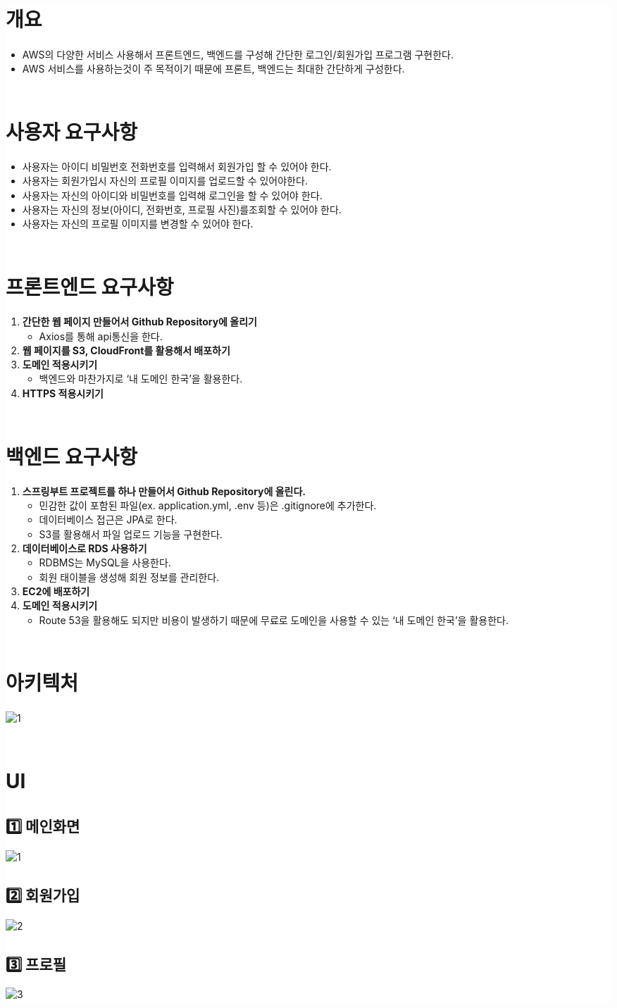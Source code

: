 # 개요

- AWS의 다양한 서비스 사용해서 프론트엔드, 백엔드를 구성해 간단한 로그인/회원가입 프로그램 구현한다.
- AWS 서비스를 사용하는것이 주 목적이기 때문에 프론트, 백엔드는 최대한 간단하게 구성한다.
<br><br>
# 사용자 요구사항

- 사용자는 아이디 비밀번호 전화번호를 입력해서 회원가입 할 수 있어야 한다.
- 사용자는 회원가입시 자신의 프로필 이미지를 업로드할 수 있어야한다.
- 사용자는 자신의 아이디와 비밀번호를 입력해 로그인을 할 수 있어야 한다.
- 사용자는 자신의 정보(아이디, 전화번호, 프로필 사진)를조회할 수 있어야 한다.
- 사용자는 자신의 프로필 이미지를 변경할 수 있어야 한다.
<br><br>
# 프론트엔드 요구사항

1. **간단한 웹 페이지 만들어서 Github Repository에 올리기**
    - Axios를 통해 api통신을 한다.
2. **웹 페이지를 S3, CloudFront를 활용해서 배포하기**
3. **도메인 적용시키기**
    - 백엔드와 마찬가지로 ‘내 도메인 한국’을 활용한다.
4. **HTTPS 적용시키기**
<br><br>
# 백엔드 요구사항

1. **스프링부트 프로젝트를 하나 만들어서 Github Repository에 올린다.** 
    - 민감한 값이 포함된 파일(ex. application.yml, .env 등)은 .gitignore에 추가한다.
    - 데이터베이스 접근은 JPA로 한다.
    - S3를 활용해서 파일 업로드 기능을 구현한다.
2. **데이터베이스로 RDS 사용하기**
    - RDBMS는 MySQL을 사용한다.
    - 회원 태이블을 생성해 회원 정보를 관리한다.
3. **EC2에 배포하기**
4. **도메인 적용시키기**
    - Route 53을 활용해도 되지만 비용이 발생하기 때문에 무료로 도메인을 사용할 수 있는 ‘내 도메인 한국’을 활용한다.
<br><br>
# 아키텍처
![1](https://github.com/user-attachments/assets/df4f9ffa-c931-4e87-abe4-5b030021f81a)
<br><br>
# UI
## 1️⃣ 메인화면
<img width="1480" alt="1" src="https://github.com/user-attachments/assets/9bc12d3a-c09e-4574-8921-f6fe7ce6c867">

## 2️⃣ 회원가입
<img width="1496" alt="2" src="https://github.com/user-attachments/assets/22fbc6e6-126f-4363-873c-c920920c5bd5">

## 3️⃣ 프로필
<img width="1503" alt="3" src="https://github.com/user-attachments/assets/59f89c1b-9114-47d9-ad26-812dbf07277c">




